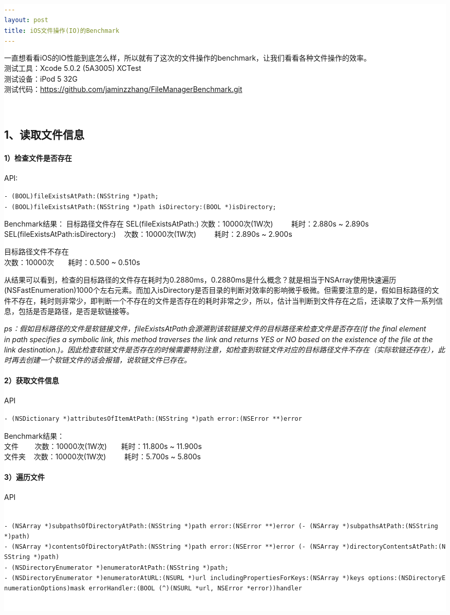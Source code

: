 ```yaml
---
layout: post
title: iOS文件操作(IO)的Benchmark
---
```


一直想看看iOS的IO性能到底怎么样，所以就有了这次的文件操作的benchmark，让我们看看各种文件操作的效率。  
测试工具：Xcode 5.0.2 (5A3005) XCTest  
测试设备：iPod 5 32G  
测试代码：https://github.com/jaminzzhang/FileManagerBenchmark.git
  
  
&nbsp;

## 1、读取文件信息

#### 1）检查文件是否存在
API:
<div>
<pre><code>- (BOOL)fileExistsAtPath:(NSString *)path;
- (BOOL)fileExistsAtPath:(NSString *)path isDirectory:(BOOL *)isDirectory;</code></pre>
</div>
Benchmark结果：  
目标路径文件存在  
SEL(fileExistsAtPath:)                次数：10000次(1W次)         耗时：2.880s ~ 2.890s  
SEL(fileExistsAtPath:isDirectory:)    次数：10000次(1W次)         耗时：2.890s ~ 2.900s

目标路径文件不存在   
次数：10000次       耗时：0.500 ~ 0.510s

从结果可以看到，检查的目标路径的文件存在耗时为0.2880ms，0.2880ms是什么概念？就是相当于NSArray使用快速遍历(NSFastEnumeration)1000个左右元素。而加入isDirectory是否目录的判断对效率的影响微乎极微。但需要注意的是，假如目标路径的文件不存在，耗时则非常少，即判断一个不存在的文件是否存在的耗时非常之少，所以，估计当判断到文件存在之后，还读取了文件一系列信息，包括是否是路径，是否是软链接等。

*ps：假如目标路径的文件是软链接文件，fileExistsAtPath会源溯到该软链接文件的目标路径来检查文件是否存在(If the final element in path specifies a symbolic link, this method traverses the link and returns YES or NO based on the existence of the file at the link destination.)。因此检查软链文件是否存在的时候需要特别注意，如检查到软链文件对应的目标路径文件不存在（实际软链还存在），此时再去创建一个软链文件的话会报错，说软链文件已存在。*

#### 2）获取文件信息
API
<div>
<pre><code>- (NSDictionary *)attributesOfItemAtPath:(NSString *)path error:(NSError **)error</code></pre>
</div>

Benchmark结果：  
文件        次数：10000次(1W次)        耗时：11.800s ~ 11.900s  
文件夹    次数：10000次(1W次)          耗时：5.700s ~ 5.800s


#### 3）遍历文件
API
<div>
<pre><code>
- (NSArray *)subpathsOfDirectoryAtPath:(NSString *)path error:(NSError **)error (- (NSArray *)subpathsAtPath:(NSString *)path)
- (NSArray *)contentsOfDirectoryAtPath:(NSString *)path error:(NSError **)error (- (NSArray *)directoryContentsAtPath:(NSString *)path)
- (NSDirectoryEnumerator *)enumeratorAtPath:(NSString *)path;
- (NSDirectoryEnumerator *)enumeratorAtURL:(NSURL *)url includingPropertiesForKeys:(NSArray *)keys options:(NSDirectoryEnumerationOptions)mask errorHandler:(BOOL (^)(NSURL *url, NSError *error))handler</code></pre>
</div>
&nbsp;